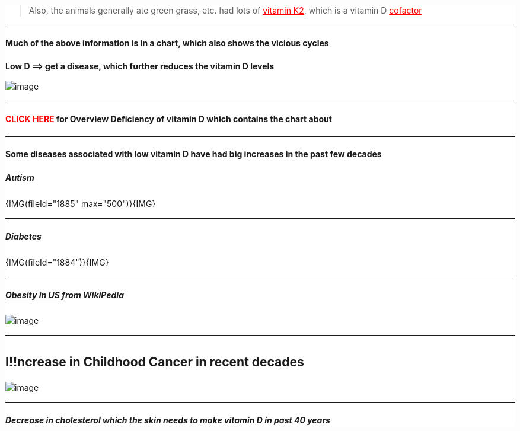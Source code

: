 > Also, the animals generally ate green grass, etc. had lots of <a href="/posts/vitamin-k2" style="color: red; text-decoration: underline;" title="This link has an unknown page_id: 765">vitamin K2</a>, which is a vitamin D <a href="/posts/cofactor" style="color: red; text-decoration: underline;" title="This link has an unknown page_id: 1270">cofactor</a>

---

#### Much of the above information is in a chart, which also shows the vicious cycles

 **Low D ==> get a disease, which further reduces the vitamin D levels** 

<img src="/attachments/d3.mock.jpg" alt="image">

---

#### <a href="/posts/click-here" style="color: red; text-decoration: underline;" title="This link has an unknown page_id: 889">CLICK HERE</a> for Overview Deficiency of vitamin D which contains the chart about

---

#### Some diseases associated with low vitamin D have had big increases in the past few decades

##### Autism

{IMG(fileId="1885" max="500")}{IMG}

---

##### Diabetes

{IMG(fileId="1884")}{IMG}

---

##### [Obesity in US](http://en.wikipedia.org/wiki/Obesity_in_the_United_States) from WikiPedia

<img src="/attachments/d3.mock.jpg" alt="image"> 

---

## I!!ncrease in Childhood Cancer in recent decades

<img src="/attachments/d3.mock.jpg" alt="image"> 

---

##### Decrease in cholesterol which the skin needs to make vitamin D in past 40 years

